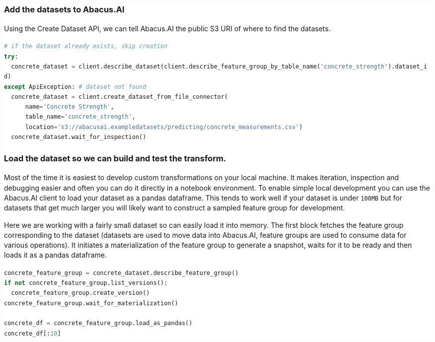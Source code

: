 
### Add the datasets to Abacus.AI


Using the Create Dataset API, we can tell Abacus.AI the public S3 URI of where to find the datasets.




```python
# if the dataset already exists, skip creation
try: 
  concrete_dataset = client.describe_dataset(client.describe_feature_group_by_table_name('concrete_strength').dataset_id)
except ApiException: # dataset not found
  concrete_dataset = client.create_dataset_from_file_connector(
      name='Concrete Strength',
      table_name='concrete_strength',
      location='s3://abacusai.exampledatasets/predicting/concrete_measurements.csv')
  concrete_dataset.wait_for_inspection()
```

### Load the dataset so we can build and test the transform.

Most of the time it is easiest to develop custom transformations on your local machine. It makes iteration, inspection and debugging easier and often you can do it directly in a notebook environment. To enable simple local development you can use the Abacus.AI client to load your dataset as a pandas dataframe. This tends to work well if your dataset is under `100MB` but for datasets that get much larger you will likely want to construct a sampled feature group for development.

Here we are working with a fairly small dataset so can easily load it into memory. The first block fetches the feature group corresponding to the dataset (datasets are used to move data into Abacus.AI, feature groups are used to consume data for various operations). It initiates a materialization of the feature group to generate a snapshot, waits for it to be ready and then loads it as a pandas dataframe.


```python
concrete_feature_group = concrete_dataset.describe_feature_group()
if not concrete_feature_group.list_versions():
  concrete_feature_group.create_version()
concrete_feature_group.wait_for_materialization()

concrete_df = concrete_feature_group.load_as_pandas()
concrete_df[:10]
```




<div>
<style scoped>
    .dataframe tbody tr th:only-of-type {
        vertical-align: middle;
    }
